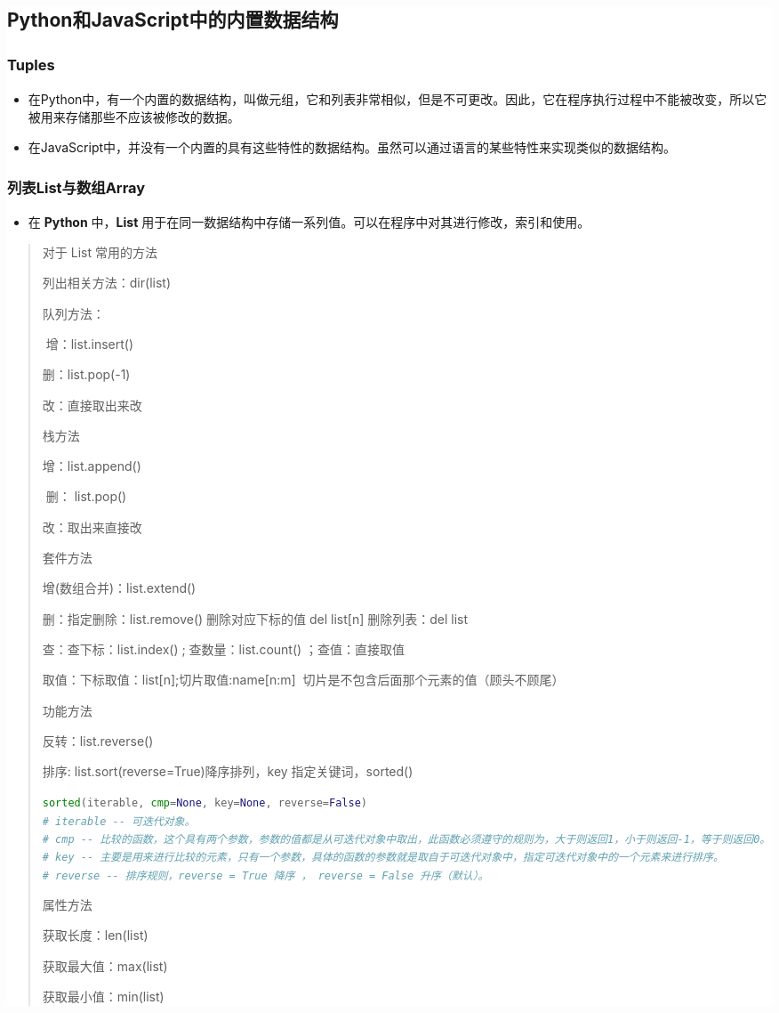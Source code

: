 ## **Python和JavaScript中的内置数据结构**

### **Tuples**

- 在Python中，有一个内置的数据结构，叫做元组，它和列表非常相似，但是不可更改。因此，它在程序执行过程中不能被改变，所以它被用来存储那些不应该被修改的数据。

- 在JavaScript中，并没有一个内置的具有这些特性的数据结构。虽然可以通过语言的某些特性来实现类似的数据结构。

### **列表List与数组Array**

- 在 **Python** 中，**List** 用于在同一数据结构中存储一系列值。可以在程序中对其进行修改，索引和使用。

> 对于 List 常用的方法
>
> 列出相关方法：dir(list)
>
> 队列方法：
>
> 增：list.insert()
>
> 删：list.pop(-1)
>
> 改：直接取出来改
>
> 栈方法
>
> 增：list.append()
>
> 删： list.pop()
>
> 改：取出来直接改
>
> 套件方法
>
> 增(数组合并)：list.extend()
>
> 删：指定删除：list.remove() 删除对应下标的值 del list[n] 删除列表：del list
>
> 查：查下标：list.index() ; 查数量：list.count() ；查值：直接取值
>
> 取值：下标取值：list[n];切片取值:name[n:m]  切片是不包含后面那个元素的值（顾头不顾尾）
>
> 功能方法
>
> 反转：list.reverse()
>
> 排序:  list.sort(reverse=True)降序排列，key 指定关键词，sorted()
>
> ```python
> sorted(iterable, cmp=None, key=None, reverse=False)
> # iterable -- 可迭代对象。
> # cmp -- 比较的函数，这个具有两个参数，参数的值都是从可迭代对象中取出，此函数必须遵守的规则为，大于则返回1，小于则返回-1，等于则返回0。
> # key -- 主要是用来进行比较的元素，只有一个参数，具体的函数的参数就是取自于可迭代对象中，指定可迭代对象中的一个元素来进行排序。
> # reverse -- 排序规则，reverse = True 降序 ， reverse = False 升序（默认）。
> ```
>
> 属性方法
>
> 获取长度：len(list)
>
> 获取最大值：max(list)
>
> 获取最小值：min(list)
>